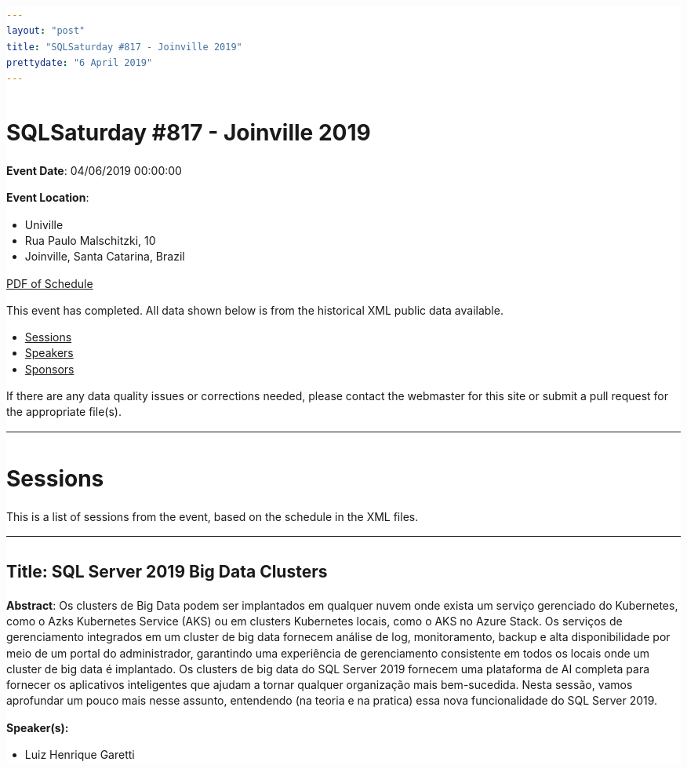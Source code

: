 ```yaml
---
layout: "post" 
title: "SQLSaturday #817 - Joinville 2019" 
prettydate: "6 April 2019" 
---
```

# SQLSaturday #817 - Joinville 2019
 
**Event Date**: 04/06/2019 00:00:00
 
**Event Location**:
- Univille
- Rua Paulo Malschitzki, 10
- Joinville, Santa Catarina, Brazil
 
<a href="/assets/pdf/0817.pdf">PDF of Schedule</a>
 
This event has completed. All data shown below is from the historical XML public data available.
<ul>
   <li><a href="#sessions">Sessions</a></li>
   <li><a href="#speakers">Speakers</a></li>
   <li><a href="#sponsors">Sponsors</a></li>
</ul>
 
 
If there are any data quality issues or corrections needed, please contact the webmaster for this site or submit a pull request for the appropriate file(s). 
 
----------------------------------------------------------------------------------- 
 
# <a name="sessions"></a>Sessions
This is a list of sessions from the event, based on the schedule in the XML files.
 
----------------------------------------------------------------------------------- 
 
## Title: SQL Server 2019 Big Data Clusters
 
**Abstract**:
Os clusters de Big Data podem ser implantados em qualquer nuvem onde exista um serviço gerenciado do Kubernetes, como o Azks Kubernetes Service (AKS) ou em clusters Kubernetes locais, como o AKS no Azure Stack. Os serviços de gerenciamento integrados em um cluster de big data fornecem análise de log, monitoramento, backup e alta disponibilidade por meio de um portal do administrador, garantindo uma experiência de gerenciamento consistente em todos os locais onde um cluster de big data é implantado. 
Os clusters de big data do SQL Server 2019 fornecem uma plataforma de AI completa para fornecer os aplicativos inteligentes que ajudam a tornar qualquer organização mais bem-sucedida. 
Nesta sessão, vamos aprofundar um pouco mais nesse assunto, entendendo (na teoria e na pratica) essa nova funcionalidade do SQL Server 2019.
 
**Speaker(s):**
- Luiz Henrique Garetti
 